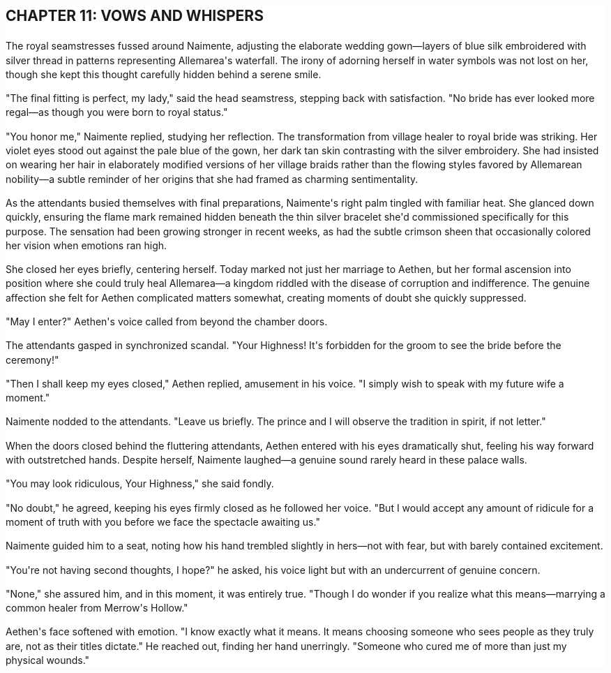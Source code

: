 ## CHAPTER 11: VOWS AND WHISPERS

The royal seamstresses fussed around Naimente, adjusting the elaborate wedding gown—layers of blue silk embroidered with silver thread in patterns representing Allemarea's waterfall. The irony of adorning herself in water symbols was not lost on her, though she kept this thought carefully hidden behind a serene smile.

"The final fitting is perfect, my lady," said the head seamstress, stepping back with satisfaction. "No bride has ever looked more regal—as though you were born to royal status."

"You honor me," Naimente replied, studying her reflection. The transformation from village healer to royal bride was striking. Her violet eyes stood out against the pale blue of the gown, her dark tan skin contrasting with the silver embroidery. She had insisted on wearing her hair in elaborately modified versions of her village braids rather than the flowing styles favored by Allemarean nobility—a subtle reminder of her origins that she had framed as charming sentimentality.

As the attendants busied themselves with final preparations, Naimente's right palm tingled with familiar heat. She glanced down quickly, ensuring the flame mark remained hidden beneath the thin silver bracelet she'd commissioned specifically for this purpose. The sensation had been growing stronger in recent weeks, as had the subtle crimson sheen that occasionally colored her vision when emotions ran high.

She closed her eyes briefly, centering herself. Today marked not just her marriage to Aethen, but her formal ascension into position where she could truly heal Allemarea—a kingdom riddled with the disease of corruption and indifference. The genuine affection she felt for Aethen complicated matters somewhat, creating moments of doubt she quickly suppressed.

"May I enter?" Aethen's voice called from beyond the chamber doors.

The attendants gasped in synchronized scandal. "Your Highness! It's forbidden for the groom to see the bride before the ceremony!"

"Then I shall keep my eyes closed," Aethen replied, amusement in his voice. "I simply wish to speak with my future wife a moment."

Naimente nodded to the attendants. "Leave us briefly. The prince and I will observe the tradition in spirit, if not letter."

When the doors closed behind the fluttering attendants, Aethen entered with his eyes dramatically shut, feeling his way forward with outstretched hands. Despite herself, Naimente laughed—a genuine sound rarely heard in these palace walls.

"You may look ridiculous, Your Highness," she said fondly.

"No doubt," he agreed, keeping his eyes firmly closed as he followed her voice. "But I would accept any amount of ridicule for a moment of truth with you before we face the spectacle awaiting us."

Naimente guided him to a seat, noting how his hand trembled slightly in hers—not with fear, but with barely contained excitement.

"You're not having second thoughts, I hope?" he asked, his voice light but with an undercurrent of genuine concern.

"None," she assured him, and in this moment, it was entirely true. "Though I do wonder if you realize what this means—marrying a common healer from Merrow's Hollow."

Aethen's face softened with emotion. "I know exactly what it means. It means choosing someone who sees people as they truly are, not as their titles dictate." He reached out, finding her hand unerringly. "Someone who cured me of more than just my physical wounds."
